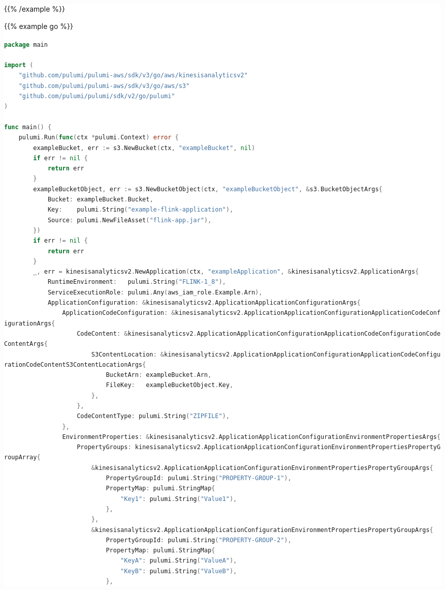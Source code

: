 ```csharp
```

{{% /example %}}

{{% example go %}}
```go
package main

import (
	"github.com/pulumi/pulumi-aws/sdk/v3/go/aws/kinesisanalyticsv2"
	"github.com/pulumi/pulumi-aws/sdk/v3/go/aws/s3"
	"github.com/pulumi/pulumi/sdk/v2/go/pulumi"
)

func main() {
	pulumi.Run(func(ctx *pulumi.Context) error {
		exampleBucket, err := s3.NewBucket(ctx, "exampleBucket", nil)
		if err != nil {
			return err
		}
		exampleBucketObject, err := s3.NewBucketObject(ctx, "exampleBucketObject", &s3.BucketObjectArgs{
			Bucket: exampleBucket.Bucket,
			Key:    pulumi.String("example-flink-application"),
			Source: pulumi.NewFileAsset("flink-app.jar"),
		})
		if err != nil {
			return err
		}
		_, err = kinesisanalyticsv2.NewApplication(ctx, "exampleApplication", &kinesisanalyticsv2.ApplicationArgs{
			RuntimeEnvironment:   pulumi.String("FLINK-1_8"),
			ServiceExecutionRole: pulumi.Any(aws_iam_role.Example.Arn),
			ApplicationConfiguration: &kinesisanalyticsv2.ApplicationApplicationConfigurationArgs{
				ApplicationCodeConfiguration: &kinesisanalyticsv2.ApplicationApplicationConfigurationApplicationCodeConfigurationArgs{
					CodeContent: &kinesisanalyticsv2.ApplicationApplicationConfigurationApplicationCodeConfigurationCodeContentArgs{
						S3ContentLocation: &kinesisanalyticsv2.ApplicationApplicationConfigurationApplicationCodeConfigurationCodeContentS3ContentLocationArgs{
							BucketArn: exampleBucket.Arn,
							FileKey:   exampleBucketObject.Key,
						},
					},
					CodeContentType: pulumi.String("ZIPFILE"),
				},
				EnvironmentProperties: &kinesisanalyticsv2.ApplicationApplicationConfigurationEnvironmentPropertiesArgs{
					PropertyGroups: kinesisanalyticsv2.ApplicationApplicationConfigurationEnvironmentPropertiesPropertyGroupArray{
						&kinesisanalyticsv2.ApplicationApplicationConfigurationEnvironmentPropertiesPropertyGroupArgs{
							PropertyGroupId: pulumi.String("PROPERTY-GROUP-1"),
							PropertyMap: pulumi.StringMap{
								"Key1": pulumi.String("Value1"),
							},
						},
						&kinesisanalyticsv2.ApplicationApplicationConfigurationEnvironmentPropertiesPropertyGroupArgs{
							PropertyGroupId: pulumi.String("PROPERTY-GROUP-2"),
							PropertyMap: pulumi.StringMap{
								"KeyA": pulumi.String("ValueA"),
								"KeyB": pulumi.String("ValueB"),
							},
```